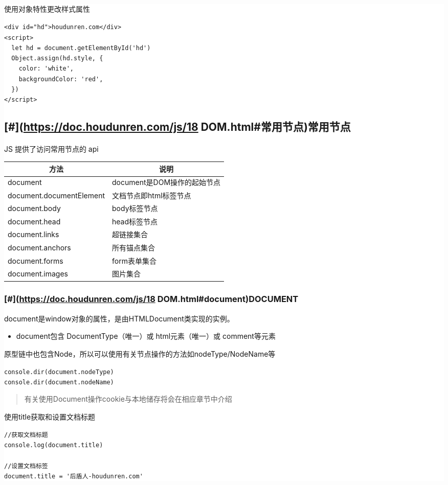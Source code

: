 使用对象特性更改样式属性

```text
<div id="hd">houdunren.com</div>
<script>
  let hd = document.getElementById('hd')
  Object.assign(hd.style, {
    color: 'white',
    backgroundColor: 'red',
  })
</script>
```

## [#](https://doc.houdunren.com/js/18 DOM.html#常用节点)常用节点

JS 提供了访问常用节点的 api

| 方法                     | 说明                        |
| ------------------------ | --------------------------- |
| document                 | document是DOM操作的起始节点 |
| document.documentElement | 文档节点即html标签节点      |
| document.body            | body标签节点                |
| document.head            | head标签节点                |
| document.links           | 超链接集合                  |
| document.anchors         | 所有锚点集合                |
| document.forms           | form表单集合                |
| document.images          | 图片集合                    |

### [#](https://doc.houdunren.com/js/18 DOM.html#document)DOCUMENT

document是window对象的属性，是由HTMLDocument类实现的实例。

- document包含 DocumentType（唯一）或 html元素（唯一）或 comment等元素

原型链中也包含Node，所以可以使用有关节点操作的方法如nodeType/NodeName等

```text
console.dir(document.nodeType)
console.dir(document.nodeName)
```

> 有关使用Document操作cookie与本地储存将会在相应章节中介绍

使用title获取和设置文档标题

```text
//获取文档标题
console.log(document.title)

//设置文档标签
document.title = '后盾人-houdunren.com'
```
